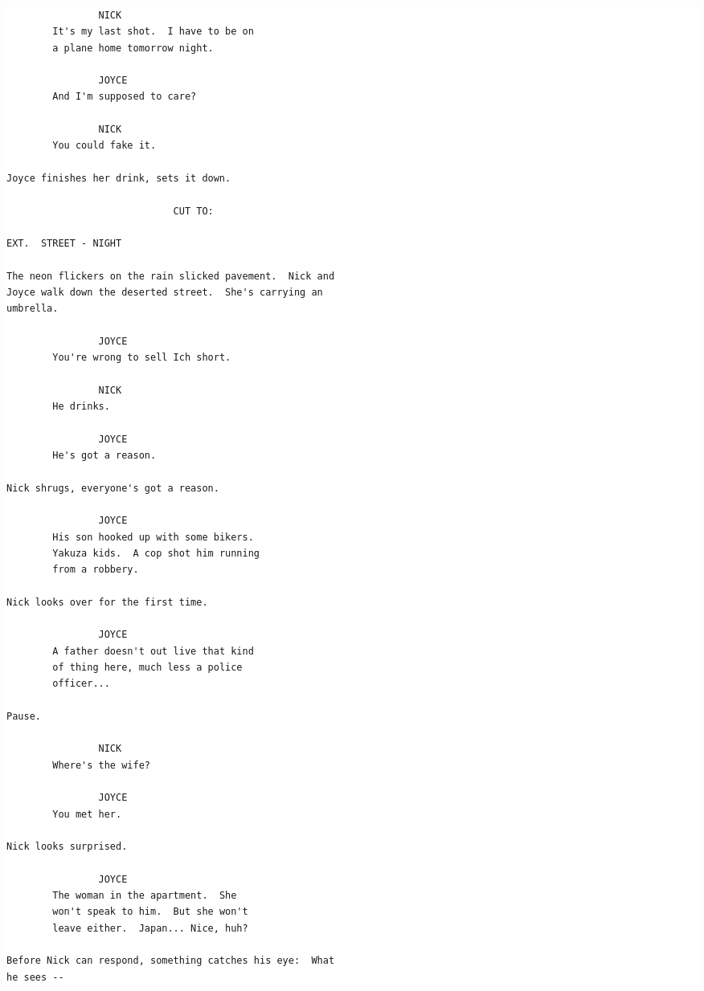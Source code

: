 					NICK
			It's my last shot.  I have to be on
			a plane home tomorrow night.

					JOYCE
			And I'm supposed to care?

					NICK
			You could fake it.

	Joyce finishes her drink, sets it down.

								 CUT TO:

	EXT.  STREET - NIGHT

	The neon flickers on the rain slicked pavement.  Nick and
	Joyce walk down the deserted street.  She's carrying an
	umbrella.

					JOYCE
			You're wrong to sell Ich short.

					NICK
			He drinks.

					JOYCE
			He's got a reason.

	Nick shrugs, everyone's got a reason.

					JOYCE
			His son hooked up with some bikers.
			Yakuza kids.  A cop shot him running
			from a robbery.

	Nick looks over for the first time.

					JOYCE
			A father doesn't out live that kind
			of thing here, much less a police
			officer...

	Pause.

					NICK
			Where's the wife?

					JOYCE
			You met her.

	Nick looks surprised.

					JOYCE
			The woman in the apartment.  She
			won't speak to him.  But she won't
			leave either.  Japan... Nice, huh?

	Before Nick can respond, something catches his eye:  What
	he sees --
